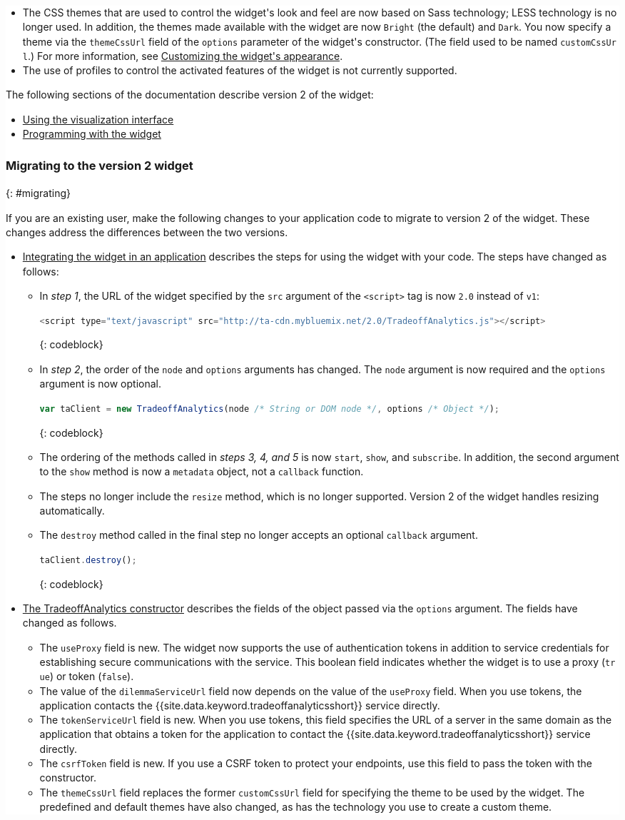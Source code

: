 -   The CSS themes that are used to control the widget's look and feel are now based on Sass technology; LESS technology is no longer used. In addition, the themes made available with the widget are now `Bright` (the default) and `Dark`. You now specify a theme via the `themeCssUrl` field of the `options` parameter of the widget's constructor. (The field used to be named `customCssUrl`.) For more information, see [Customizing the widget's appearance](/docs/services/tradeoff-analytics/client.html#usingThemes).
-   The use of profiles to control the activated features of the widget is not currently supported.

The following sections of the documentation describe version 2 of the widget:

-   [Using the visualization interface](/docs/services/tradeoff-analytics/visualization.html)
-   [Programming with the widget](/docs/services/tradeoff-analytics/client.html)

### Migrating to the version 2 widget
{: #migrating}

If you are an existing user, make the following changes to your application code to migrate to version 2 of the widget. These changes address the differences between the two versions.

-   [Integrating the widget in an application](/docs/services/tradeoff-analytics/client.html#integrating) describes the steps for using the widget with your code. The steps have changed as follows:
    -   In *step 1*, the URL of the widget specified by the `src` argument of the `<script>` tag is now `2.0` instead of `v1`:

        ```javascript
        <script type="text/javascript" src="http://ta-cdn.mybluemix.net/2.0/TradeoffAnalytics.js"></script>
        ```
        {: codeblock}

    -   In *step 2*, the order of the `node` and `options` arguments has changed. The `node` argument is now required and the `options` argument is now optional.

        ```javascript
        var taClient = new TradeoffAnalytics(node /* String or DOM node */, options /* Object */);
        ```
        {: codeblock}

    -   The ordering of the methods called in *steps 3, 4, and 5* is now `start`, `show`, and `subscribe`. In addition, the second argument to the `show` method is now a `metadata` object, not a `callback` function.
    -   The steps no longer include the `resize` method, which is no longer supported. Version 2 of the widget handles resizing automatically.
    -   The `destroy` method called in the final step no longer accepts an optional `callback` argument.

        ```javascript
        taClient.destroy();
        ```
        {: codeblock}

-   [The TradeoffAnalytics constructor](/docs/services/tradeoff-analytics/client.html#constructor) describes the fields of the object passed via the `options` argument. The fields have changed as follows.
    -   The `useProxy` field is new. The widget now supports the use of authentication tokens in addition to service credentials for establishing secure communications with the service. This boolean field indicates whether the widget is to use a proxy (`true`) or token (`false`).
    -   The value of the `dilemmaServiceUrl` field now depends on the value of the `useProxy` field. When you use tokens, the application contacts the {{site.data.keyword.tradeoffanalyticsshort}} service directly.
    -   The `tokenServiceUrl` field is new. When you use tokens, this field specifies the URL of a server in the same domain as the application that obtains a token for the application to contact the {{site.data.keyword.tradeoffanalyticsshort}} service directly.
    -   The `csrfToken` field is new. If you use a CSRF token to protect your endpoints, use this field to pass the token with the constructor.
    -   The `themeCssUrl` field replaces the former `customCssUrl` field for specifying the theme to be used by the widget. The predefined and default themes have also changed, as has the technology you use to create a custom theme.